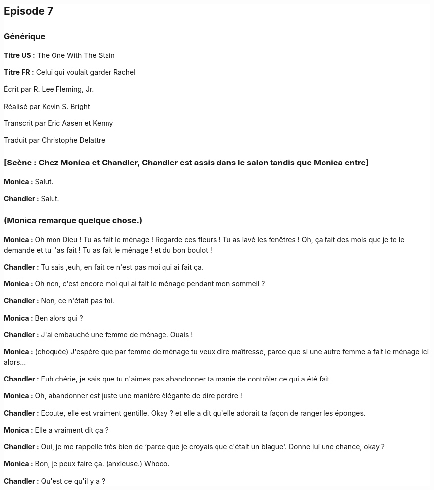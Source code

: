 ## Episode 7

### Générique

**Titre US :** The One With The Stain

**Titre FR :** Celui qui voulait garder Rachel

Écrit par R. Lee Fleming, Jr.

Réalisé par Kevin S. Bright

Transcrit par Eric Aasen et Kenny

Traduit par Christophe Delattre



### [Scène : Chez Monica et Chandler, Chandler est assis dans le salon tandis que Monica entre]

**Monica :** Salut.

**Chandler :** Salut.

### (Monica remarque quelque chose.)

**Monica :** Oh mon Dieu ! Tu as fait le ménage ! Regarde ces fleurs ! Tu as lavé les fenêtres ! Oh, ça fait des mois que je te le demande et tu l'as fait ! Tu as fait le ménage ! et du bon boulot !

**Chandler :** Tu sais ,euh, en fait ce n'est pas moi qui ai fait ça.

**Monica :** Oh non, c'est encore moi qui ai fait le ménage pendant mon sommeil ?

**Chandler :** Non, ce n'était pas toi.

**Monica :** Ben alors qui ?

**Chandler :** J'ai embauché une femme de ménage. Ouais !

**Monica :** (choquée) J'espère que par femme de ménage tu veux dire maîtresse, parce que si une autre femme a fait le ménage ici alors...

**Chandler :** Euh chérie, je sais que tu n'aimes pas abandonner ta manie de contrôler ce qui a été fait...

**Monica :** Oh, abandonner est juste une manière élégante de dire perdre !

**Chandler :** Ecoute, elle est vraiment gentille. Okay ? et elle a dit qu'elle adorait ta façon de ranger les éponges.

**Monica :** Elle a vraiment dit ça ?

**Chandler :** Oui, je me rappelle très bien de ‘parce que je croyais que c'était un blague'. Donne lui une chance, okay ?

**Monica :** Bon, je peux faire ça. (anxieuse.) Whooo.

**Chandler :** Qu'est ce qu'il y a ?
